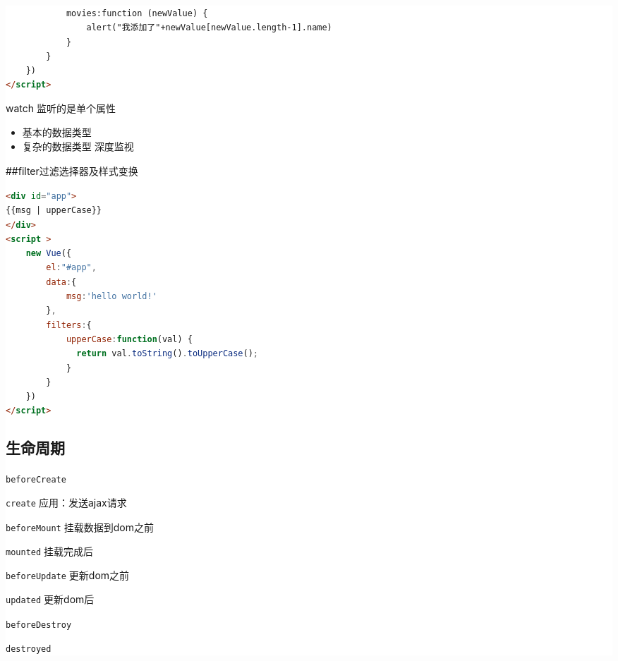 ```html
            movies:function (newValue) {
                alert("我添加了"+newValue[newValue.length-1].name)
            }
        }
    })
</script>
```
watch 监听的是单个属性

- 基本的数据类型
- 复杂的数据类型 深度监视





##filter过滤选择器及样式变换

```html
<div id="app">
{{msg | upperCase}}
</div>
<script >
    new Vue({
        el:"#app",
        data:{
            msg:'hello world!'
        },
        filters:{
            upperCase:function(val) {
              return val.toString().toUpperCase();
            }
        }      
    })
</script>

```



## 生命周期

`beforeCreate` 

`create` 应用：发送ajax请求

`beforeMount` 挂载数据到dom之前

`mounted` 挂载完成后

`beforeUpdate` 更新dom之前

`updated` 更新dom后

`beforeDestroy`

`destroyed`
